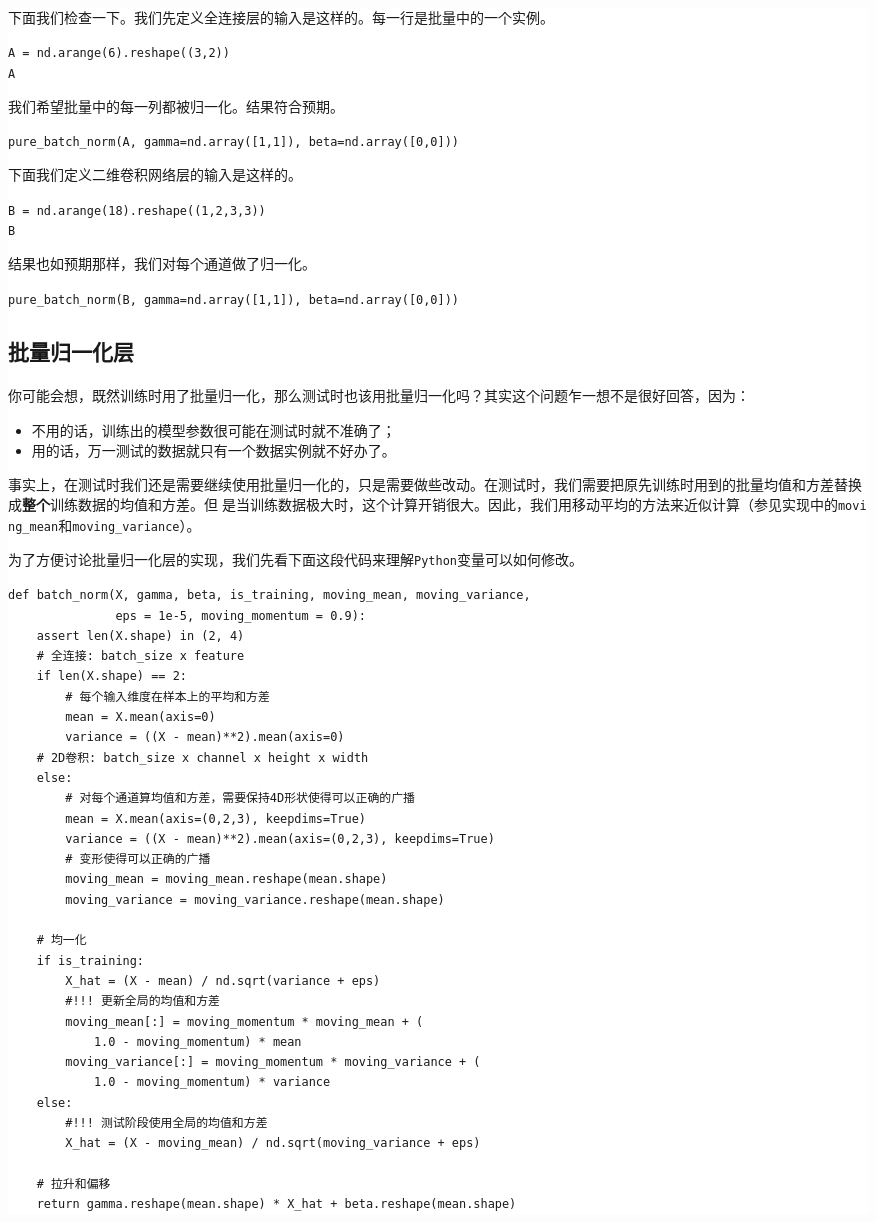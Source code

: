 下面我们检查一下。我们先定义全连接层的输入是这样的。每一行是批量中的一个实例。

```{.python .input  n=2}
A = nd.arange(6).reshape((3,2))
A
```

我们希望批量中的每一列都被归一化。结果符合预期。

```{.python .input  n=3}
pure_batch_norm(A, gamma=nd.array([1,1]), beta=nd.array([0,0]))
```

下面我们定义二维卷积网络层的输入是这样的。

```{.python .input  n=4}
B = nd.arange(18).reshape((1,2,3,3))
B
```

结果也如预期那样，我们对每个通道做了归一化。

```{.python .input  n=5}
pure_batch_norm(B, gamma=nd.array([1,1]), beta=nd.array([0,0]))
```

## 批量归一化层

你可能会想，既然训练时用了批量归一化，那么测试时也该用批量归一化吗？其实这个问题乍一想不是很好回答，因为：

* 不用的话，训练出的模型参数很可能在测试时就不准确了；
* 用的话，万一测试的数据就只有一个数据实例就不好办了。

事实上，在测试时我们还是需要继续使用批量归一化的，只是需要做些改动。在测试时，我们需要把原先训练时用到的批量均值和方差替换成**整个**训练数据的均值和方差。但
是当训练数据极大时，这个计算开销很大。因此，我们用移动平均的方法来近似计算（参见实现中的`moving_mean`和`moving_variance`）。

为了方便讨论批量归一化层的实现，我们先看下面这段代码来理解``Python``变量可以如何修改。

```{.python .input  n=7}
def batch_norm(X, gamma, beta, is_training, moving_mean, moving_variance,
               eps = 1e-5, moving_momentum = 0.9):
    assert len(X.shape) in (2, 4)
    # 全连接: batch_size x feature
    if len(X.shape) == 2:
        # 每个输入维度在样本上的平均和方差
        mean = X.mean(axis=0)
        variance = ((X - mean)**2).mean(axis=0)
    # 2D卷积: batch_size x channel x height x width
    else:
        # 对每个通道算均值和方差，需要保持4D形状使得可以正确的广播
        mean = X.mean(axis=(0,2,3), keepdims=True)
        variance = ((X - mean)**2).mean(axis=(0,2,3), keepdims=True)
        # 变形使得可以正确的广播
        moving_mean = moving_mean.reshape(mean.shape)
        moving_variance = moving_variance.reshape(mean.shape)
        
    # 均一化
    if is_training:
        X_hat = (X - mean) / nd.sqrt(variance + eps)
        #!!! 更新全局的均值和方差
        moving_mean[:] = moving_momentum * moving_mean + (
            1.0 - moving_momentum) * mean
        moving_variance[:] = moving_momentum * moving_variance + (
            1.0 - moving_momentum) * variance
    else:
        #!!! 测试阶段使用全局的均值和方差
        X_hat = (X - moving_mean) / nd.sqrt(moving_variance + eps)
    
    # 拉升和偏移
    return gamma.reshape(mean.shape) * X_hat + beta.reshape(mean.shape)
```